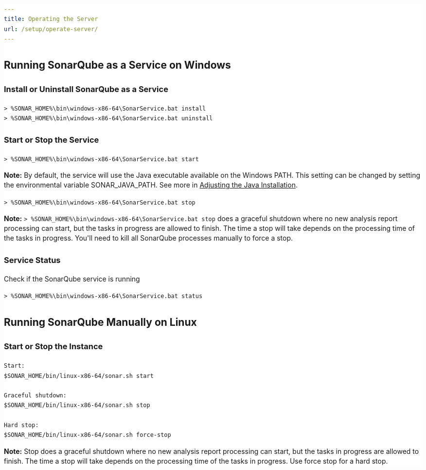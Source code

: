 ```yaml
---
title: Operating the Server
url: /setup/operate-server/
---
```


## Running SonarQube as a Service on Windows
### Install or Uninstall SonarQube as a Service

```
> %SONAR_HOME%\bin\windows-x86-64\SonarService.bat install
> %SONAR_HOME%\bin\windows-x86-64\SonarService.bat uninstall
```

### Start or Stop the Service

```
> %SONAR_HOME%\bin\windows-x86-64\SonarService.bat start
```
**Note:** By default, the service will use the Java executable available on the Windows PATH. This setting can be changed by setting the environmental variable SONAR_JAVA_PATH. See more in [Adjusting the Java Installation](https://docs.sonarqube.org/latest/setup/install-server/).
```
> %SONAR_HOME%\bin\windows-x86-64\SonarService.bat stop
```
**Note:** `> %SONAR_HOME%\bin\windows-x86-64\SonarService.bat stop` does a graceful shutdown where no new analysis report processing can start, but the tasks in progress are allowed to finish. The time a stop will take depends on the processing time of the tasks in progress. You'll need to kill all SonarQube processes manually to force a stop.

### Service Status
Check if the SonarQube service is running
```
> %SONAR_HOME%\bin\windows-x86-64\SonarService.bat status
```

## Running SonarQube Manually on Linux

### Start or Stop the Instance

```
Start:
$SONAR_HOME/bin/linux-x86-64/sonar.sh start

Graceful shutdown:
$SONAR_HOME/bin/linux-x86-64/sonar.sh stop

Hard stop:
$SONAR_HOME/bin/linux-x86-64/sonar.sh force-stop
```
**Note:** Stop does a graceful shutdown where no new analysis report processing can start, but the tasks in progress are allowed to finish. The time a stop will take depends on the processing time of the tasks in progress. Use force stop for a hard stop. 
